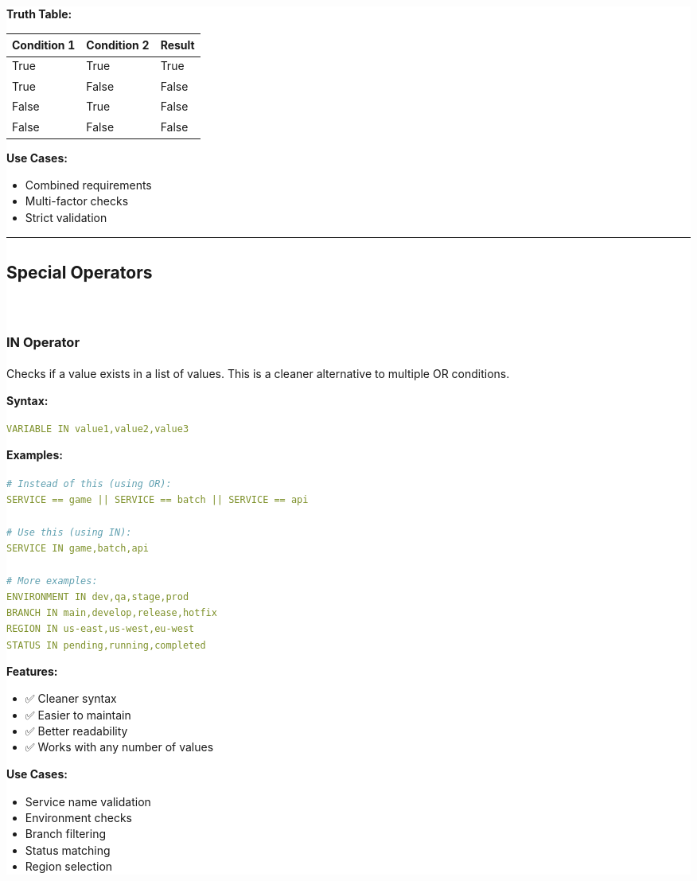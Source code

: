 **Truth Table:**

| Condition 1 | Condition 2 | Result |
|-------------|-------------|--------|
| True        | True        | True   |
| True        | False       | False  |
| False       | True        | False  |
| False       | False       | False  |

**Use Cases:**
- Combined requirements
- Multi-factor checks
- Strict validation

---

## Special Operators

<br/>

### IN Operator

Checks if a value exists in a list of values. This is a cleaner alternative to multiple OR conditions.

**Syntax:**
```yaml
VARIABLE IN value1,value2,value3
```

**Examples:**
```yaml
# Instead of this (using OR):
SERVICE == game || SERVICE == batch || SERVICE == api

# Use this (using IN):
SERVICE IN game,batch,api

# More examples:
ENVIRONMENT IN dev,qa,stage,prod
BRANCH IN main,develop,release,hotfix
REGION IN us-east,us-west,eu-west
STATUS IN pending,running,completed
```

**Features:**
- ✅ Cleaner syntax
- ✅ Easier to maintain
- ✅ Better readability
- ✅ Works with any number of values

**Use Cases:**
- Service name validation
- Environment checks
- Branch filtering
- Status matching
- Region selection
